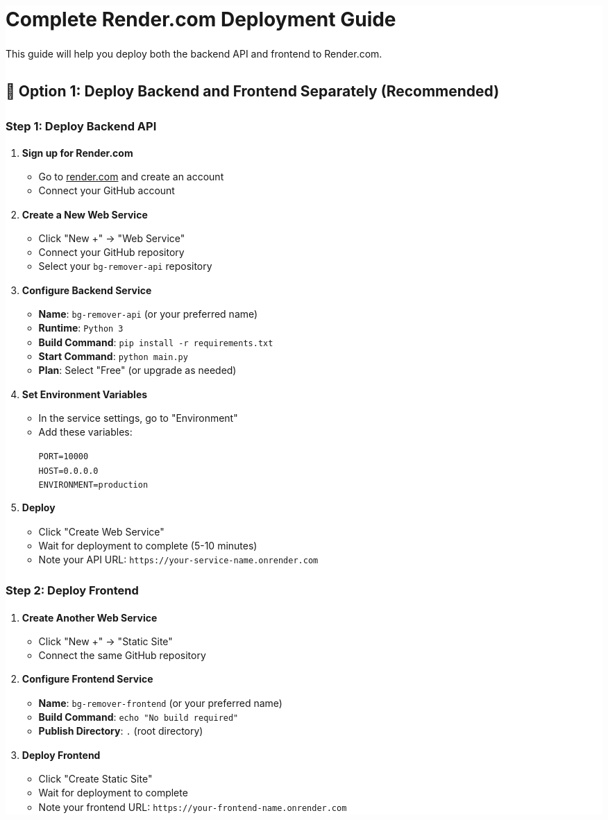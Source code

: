 # Complete Render.com Deployment Guide

This guide will help you deploy both the backend API and frontend to Render.com.

## 🚀 Option 1: Deploy Backend and Frontend Separately (Recommended)

### Step 1: Deploy Backend API

1. **Sign up for Render.com**
   - Go to [render.com](https://render.com) and create an account
   - Connect your GitHub account

2. **Create a New Web Service**
   - Click "New +" → "Web Service"
   - Connect your GitHub repository
   - Select your `bg-remover-api` repository

3. **Configure Backend Service**
   - **Name**: `bg-remover-api` (or your preferred name)
   - **Runtime**: `Python 3`
   - **Build Command**: `pip install -r requirements.txt`
   - **Start Command**: `python main.py`
   - **Plan**: Select "Free" (or upgrade as needed)

4. **Set Environment Variables**
   - In the service settings, go to "Environment"
   - Add these variables:
     ```
     PORT=10000
     HOST=0.0.0.0
     ENVIRONMENT=production
     ```

5. **Deploy**
   - Click "Create Web Service"
   - Wait for deployment to complete (5-10 minutes)
   - Note your API URL: `https://your-service-name.onrender.com`

### Step 2: Deploy Frontend

1. **Create Another Web Service**
   - Click "New +" → "Static Site"
   - Connect the same GitHub repository

2. **Configure Frontend Service**
   - **Name**: `bg-remover-frontend` (or your preferred name)
   - **Build Command**: `echo "No build required"`
   - **Publish Directory**: `.` (root directory)

3. **Deploy Frontend**
   - Click "Create Static Site"
   - Wait for deployment to complete
   - Note your frontend URL: `https://your-frontend-name.onrender.com`
